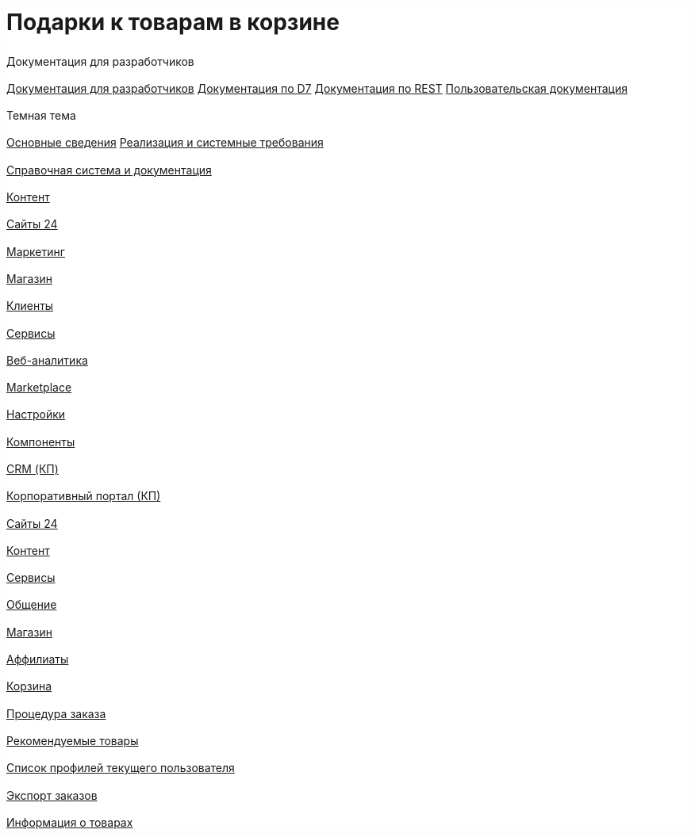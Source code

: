 # Подарки к товарам в корзине

Документация для разработчиков

[Документация для разработчиков](https://dev.1c-bitrix.ru/api_help/)
[Документация по D7](https://dev.1c-bitrix.ru/api_d7/)
[Документация по REST](https://dev.1c-bitrix.ru/rest_help/)
[Пользовательская документация](https://dev.1c-bitrix.ru/user_help/)

Темная тема

[Основные сведения](/user_help/index.php)
[Реализация и системные требования](/user_help/reqintro.php)

[Справочная система и документация](/user_help/help/index.php)

[Контент](/user_help/content/index.php)

[Сайты 24](/user_help/sites24/index.php)

[Маркетинг](/user_help/marketing/index.php)

[Магазин](/user_help/store/index.php)

[Клиенты](/user_help/clients/index.php)

[Сервисы](/user_help/service/index.php)

[Веб-аналитика](/user_help/statistic/index.php)

[Marketplace](/user_help/marketplace/index.php)

[Настройки](/user_help/settings/index.php)

[Компоненты](/user_help/components/index.php)

[CRM (КП)](/user_help/components/crm/index.php)

[Корпоративный портал (КП)](/user_help/components/intranet/index.php)

[Сайты 24](/user_help/components/landing/index.php)

[Контент](/user_help/components/content/index.php)

[Сервисы](/user_help/components/services/index.php)

[Общение](/user_help/components/obschenie/index.php)

[Магазин](/user_help/components/magazin/index.php)

[Аффилиаты](/user_help/components/magazin/affiliates/index.php)

[Корзина](/user_help/components/magazin/basket/index.php)

[Процедура заказа](/user_help/components/magazin/zakaz/index.php)

[Рекомендуемые товары](/user_help/components/magazin/recommended/index.php)

[Список профилей текущего пользователя](/user_help/components/magazin/profiles/index.php)

[Экспорт заказов](/user_help/components/magazin/export_zakaz/index.php)

[Информация о товарах](/user_help/components/magazin/information_tovars/index.php)
